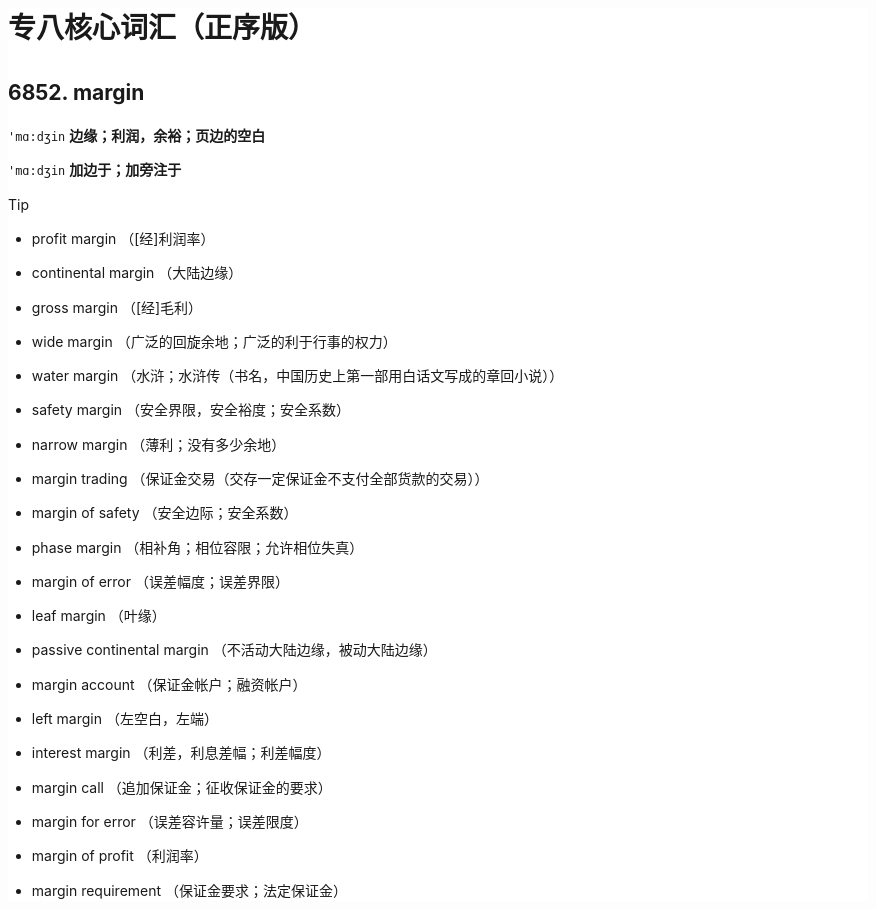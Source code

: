 # 专八核心词汇（正序版）

## 6852. margin

`'mɑ:dʒin`  **边缘；利润，余裕；页边的空白**

`'mɑ:dʒin`  **加边于；加旁注于**

> [!TIP]
>
> - profit margin （[经]利润率）
>
> - continental margin （大陆边缘）
>
> - gross margin （[经]毛利）
>
> - wide margin （广泛的回旋余地；广泛的利于行事的权力）
>
> - water margin （水浒；水浒传（书名，中国历史上第一部用白话文写成的章回小说））
>
> - safety margin （安全界限，安全裕度；安全系数）
>
> - narrow margin （薄利；没有多少余地）
>
> - margin trading （保证金交易（交存一定保证金不支付全部货款的交易））
>
> - margin of safety （安全边际；安全系数）
>
> - phase margin （相补角；相位容限；允许相位失真）
>
> - margin of error （误差幅度；误差界限）
>
> - leaf margin （叶缘）
>
> - passive continental margin （不活动大陆边缘，被动大陆边缘）
>
> - margin account （保证金帐户；融资帐户）
>
> - left margin （左空白，左端）
>
> - interest margin （利差，利息差幅；利差幅度）
>
> - margin call （追加保证金；征收保证金的要求）
>
> - margin for error （误差容许量；误差限度）
>
> - margin of profit （利润率）
>
> - margin requirement （保证金要求；法定保证金）
>

